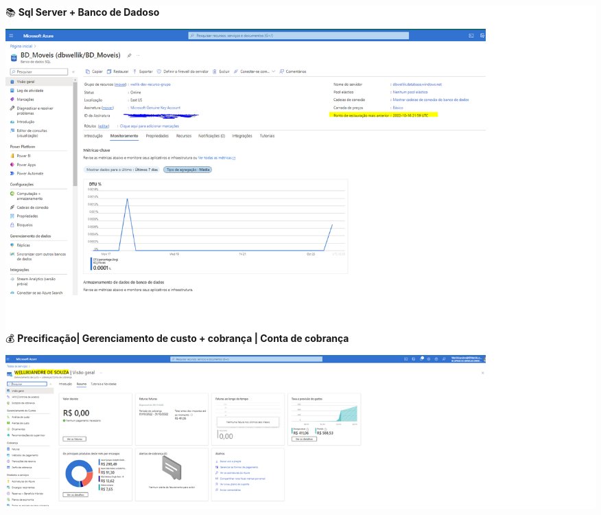 :books: **Sql Server + Banco de Dadoso**
<p>
 <img src="img/Sql_Server&Banco.PNG" width="700px" />
</p></br>

:moneybag: **Precificação| Gerenciamento de custo + cobrança | Conta de cobrança**
<p>
 <img src="img/Custo1.PNG" width="700px" />
